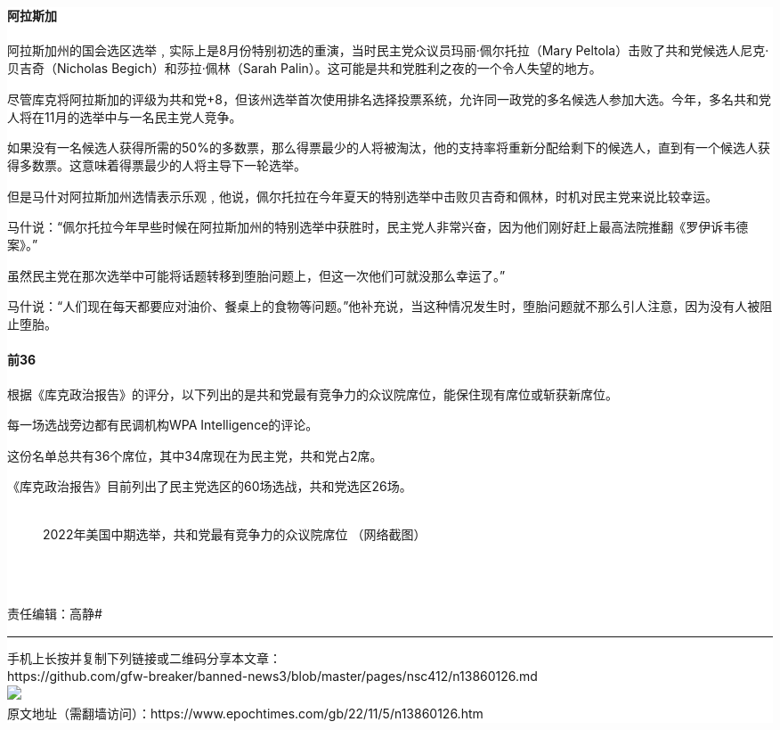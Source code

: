<h4>
 阿拉斯加
</h4>
<p>
 阿拉斯加州的国会选区选举﹐实际上是8月份特别初选的重演，当时民主党众议员玛丽‧佩尔托拉（Mary Peltola）击败了共和党候选人尼克‧贝吉奇（Nicholas Begich）和莎拉‧佩林（Sarah Palin）。这可能是共和党胜利之夜的一个令人失望的地方。
</p>
<p>
 尽管库克将阿拉斯加的评级为共和党+8，但该州选举首次使用排名选择投票系统，允许同一政党的多名候选人参加大选。今年，多名共和党人将在11月的选举中与一名民主党人竞争。
</p>
<p>
 如果没有一名候选人获得所需的50%的多数票，那么得票最少的人将被淘汰，他的支持率将重新分配给剩下的候选人，直到有一个候选人获得多数票。这意味着得票最少的人将主导下一轮选举。
</p>
<p>
 但是马什对阿拉斯加州选情表示乐观﹐他说，佩尔托拉在今年夏天的特别选举中击败贝吉奇和佩林，时机对民主党来说比较幸运。
</p>
<p>
 马什说：“佩尔托拉今年早些时候在阿拉斯加州的特别选举中获胜时，民主党人非常兴奋，因为他们刚好赶上最高法院推翻《罗伊诉韦德案》。”
</p>
<p>
 虽然民主党在那次选举中可能将话题转移到堕胎问题上，但这一次他们可就没那么幸运了。”
</p>
<p>
 马什说：“人们现在每天都要应对油价、餐桌上的食物等问题。”他补充说，当这种情况发生时，堕胎问题就不那么引人注意，因为没有人被阻止堕胎。
</p>
<h4>
 前36
</h4>
<p>
 根据《库克政治报告》的评分，以下列出的是共和党最有竞争力的众议院席位，能保住现有席位或斩获新席位。
</p>
<p>
 每一场选战旁边都有民调机构WPA Intelligence的评论。
</p>
<p>
 这份名单总共有36个席位，其中34席现在为民主党，共和党占2席。
</p>
<p>
 《库克政治报告》目前列出了民主党选区的60场选战，共和党选区26场。
</p>
<figure aria-describedby="caption-attachment-13860177" class="wp-caption aligncenter" id="attachment_13860177" style="width: 600px">
 <ok href="https://i.epochtimes.com/assets/uploads/2022/11/id13860177-Screen-Shot-2022-11-05-at-10.32.14-AM.png" target="_blank">
  <img alt="" class="size-large wp-image-13860177" src="https://i.epochtimes.com/assets/uploads/2022/11/id13860177-Screen-Shot-2022-11-05-at-10.32.14-AM-600x341.png"/>
 </ok>
 <br/><figcaption class="wp-caption-text" id="caption-attachment-13860177">
  2022年美国中期选举，共和党最有竞争力的众议院席位 （网络截图）
 </figcaption><br/>
</figure><br/>
<p>
 责任编辑：高静#
</p>
</div>
<hr/>
手机上长按并复制下列链接或二维码分享本文章：<br/>
https://github.com/gfw-breaker/banned-news3/blob/master/pages/nsc412/n13860126.md <br/>
<a href='https://github.com/gfw-breaker/banned-news3/blob/master/pages/nsc412/n13860126.md'><img src='https://github.com/gfw-breaker/banned-news3/blob/master/pages/nsc412/n13860126.md.png'/></a> <br/>
原文地址（需翻墙访问）：https://www.epochtimes.com/gb/22/11/5/n13860126.htm
